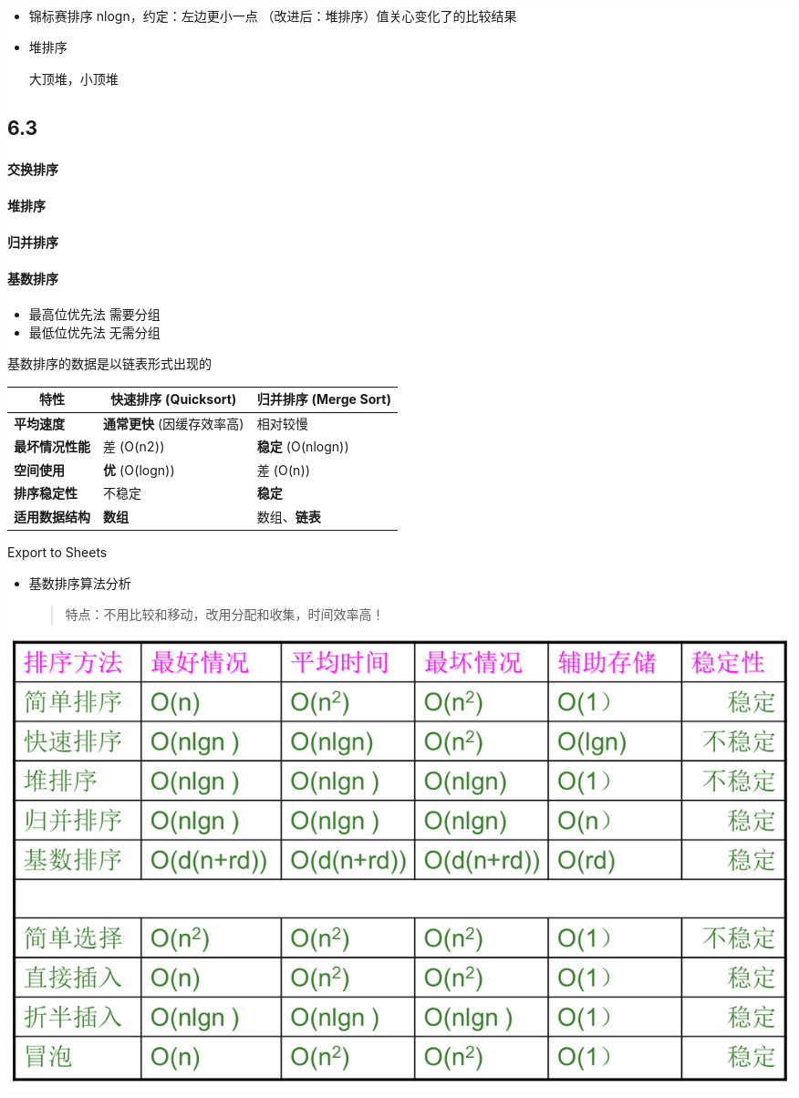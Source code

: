 - 锦标赛排序 nlogn，约定：左边更小一点  （改进后：堆排序）值关心变化了的比较结果

- 堆排序

  大顶堆，小顶堆



## 6.3

#### 交换排序

#### 堆排序

#### 归并排序

#### 基数排序

- 最高位优先法 需要分组
- 最低位优先法 无需分组

基数排序的数据是以链表形式出现的

| 特性             | 快速排序 (Quicksort)        | 归并排序 (Merge Sort) |
| ---------------- | --------------------------- | --------------------- |
| **平均速度**     | **通常更快** (因缓存效率高) | 相对较慢              |
| **最坏情况性能** | 差 (O(n2))                  | **稳定** (O(nlogn))   |
| **空间使用**     | **优** (O(logn))            | 差 (O(n))             |
| **排序稳定性**   | 不稳定                      | **稳定**              |
| **适用数据结构** | **数组**                    | 数组、**链表**        |

Export to Sheets

- 基数排序算法分析

  > 特点：不用比较和移动，改用分配和收集，时间效率高！



![image-20250603200822680](数据结构.assets/image-20250603200822680.png)
